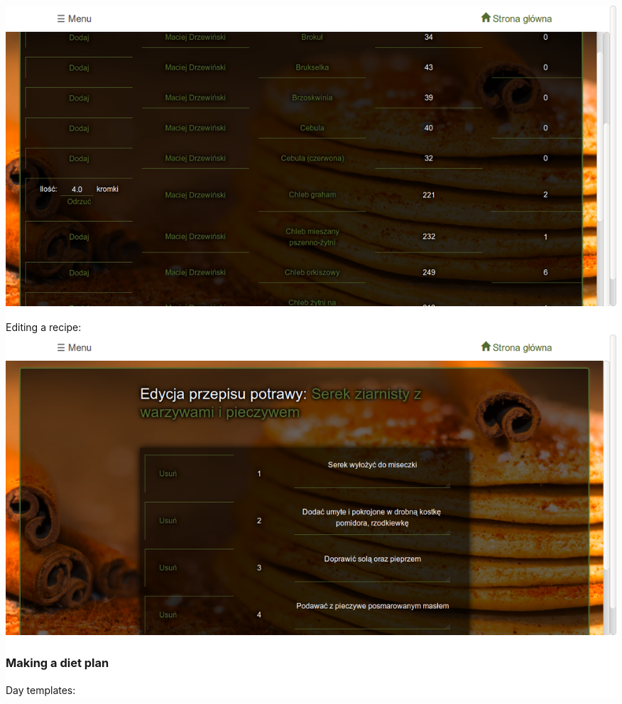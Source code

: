 ![Edit meal's ingredients](./readme_images/meals_products.png)

Editing a recipe:
![Edit meal's receipt](./readme_images/receipt.png)    

### Making a diet plan

Day templates: